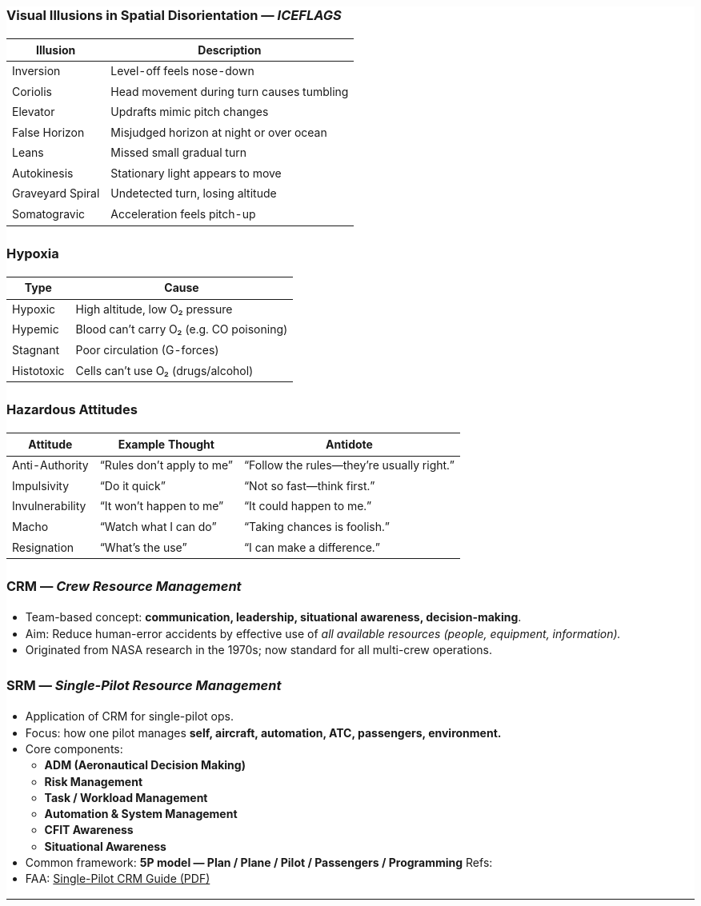 ### Visual Illusions in Spatial Disorientation — *ICEFLAGS*
| Illusion | Description |
|-----------|-------------|
| Inversion | Level-off feels nose-down |
| Coriolis | Head movement during turn causes tumbling |
| Elevator | Updrafts mimic pitch changes |
| False Horizon | Misjudged horizon at night or over ocean |
| Leans | Missed small gradual turn |
| Autokinesis | Stationary light appears to move |
| Graveyard Spiral | Undetected turn, losing altitude |
| Somatogravic | Acceleration feels pitch-up |

### Hypoxia
| Type | Cause |
|-------|-------|
| Hypoxic | High altitude, low O₂ pressure |
| Hypemic | Blood can’t carry O₂ (e.g. CO poisoning) |
| Stagnant | Poor circulation (G-forces) |
| Histotoxic | Cells can’t use O₂ (drugs/alcohol) |

### Hazardous Attitudes
| Attitude | Example Thought | Antidote |
|-----------|------------------|-----------|
| Anti-Authority | “Rules don’t apply to me” | “Follow the rules—they’re usually right.” |
| Impulsivity | “Do it quick” | “Not so fast—think first.” |
| Invulnerability | “It won’t happen to me” | “It could happen to me.” |
| Macho | “Watch what I can do” | “Taking chances is foolish.” |
| Resignation | “What’s the use” | “I can make a difference.” |

### CRM — *Crew Resource Management*
- Team-based concept: **communication, leadership, situational awareness, decision-making**.
- Aim: Reduce human-error accidents by effective use of *all available resources (people, equipment, information).*
- Originated from NASA research in the 1970s; now standard for all multi-crew operations.

### SRM — *Single-Pilot Resource Management*
- Application of CRM for single-pilot ops.
- Focus: how one pilot manages **self, aircraft, automation, ATC, passengers, environment.**
- Core components:
  - **ADM (Aeronautical Decision Making)**
  - **Risk Management**
  - **Task / Workload Management**
  - **Automation & System Management**
  - **CFIT Awareness**
  - **Situational Awareness**
- Common framework: **5P model — Plan / Plane / Pilot / Passengers / Programming**
Refs:
- FAA: [Single-Pilot CRM Guide (PDF)](https://www.faa.gov/sites/faa.gov/files/2022-01/Single%20Pilot%20Crew%20Resource%20Management.pdf)

---